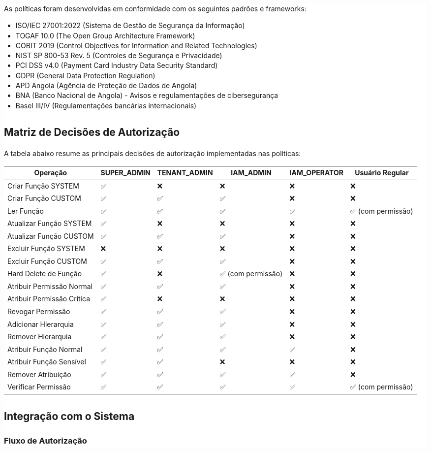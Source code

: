 As políticas foram desenvolvidas em conformidade com os seguintes padrões e frameworks:

- ISO/IEC 27001:2022 (Sistema de Gestão de Segurança da Informação)
- TOGAF 10.0 (The Open Group Architecture Framework)
- COBIT 2019 (Control Objectives for Information and Related Technologies)
- NIST SP 800-53 Rev. 5 (Controles de Segurança e Privacidade)
- PCI DSS v4.0 (Payment Card Industry Data Security Standard)
- GDPR (General Data Protection Regulation)
- APD Angola (Agência de Proteção de Dados de Angola)
- BNA (Banco Nacional de Angola) - Avisos e regulamentações de cibersegurança
- Basel III/IV (Regulamentações bancárias internacionais)

## Matriz de Decisões de Autorização

A tabela abaixo resume as principais decisões de autorização implementadas nas políticas:

| Operação | SUPER_ADMIN | TENANT_ADMIN | IAM_ADMIN | IAM_OPERATOR | Usuário Regular |
|----------|-------------|--------------|-----------|--------------|-----------------|
| Criar Função SYSTEM | ✅ | ❌ | ❌ | ❌ | ❌ |
| Criar Função CUSTOM | ✅ | ✅ | ✅ | ❌ | ❌ |
| Ler Função | ✅ | ✅ | ✅ | ✅ | ✅ (com permissão) |
| Atualizar Função SYSTEM | ✅ | ❌ | ❌ | ❌ | ❌ |
| Atualizar Função CUSTOM | ✅ | ✅ | ✅ | ❌ | ❌ |
| Excluir Função SYSTEM | ❌ | ❌ | ❌ | ❌ | ❌ |
| Excluir Função CUSTOM | ✅ | ✅ | ✅ | ❌ | ❌ |
| Hard Delete de Função | ✅ | ❌ | ✅ (com permissão) | ❌ | ❌ |
| Atribuir Permissão Normal | ✅ | ✅ | ✅ | ❌ | ❌ |
| Atribuir Permissão Crítica | ✅ | ❌ | ❌ | ❌ | ❌ |
| Revogar Permissão | ✅ | ✅ | ✅ | ❌ | ❌ |
| Adicionar Hierarquia | ✅ | ✅ | ✅ | ❌ | ❌ |
| Remover Hierarquia | ✅ | ✅ | ✅ | ❌ | ❌ |
| Atribuir Função Normal | ✅ | ✅ | ✅ | ✅ | ❌ |
| Atribuir Função Sensível | ✅ | ✅ | ❌ | ❌ | ❌ |
| Remover Atribuição | ✅ | ✅ | ✅ | ✅ | ❌ |
| Verificar Permissão | ✅ | ✅ | ✅ | ✅ | ✅ (com permissão) |

## Integração com o Sistema

### Fluxo de Autorização
